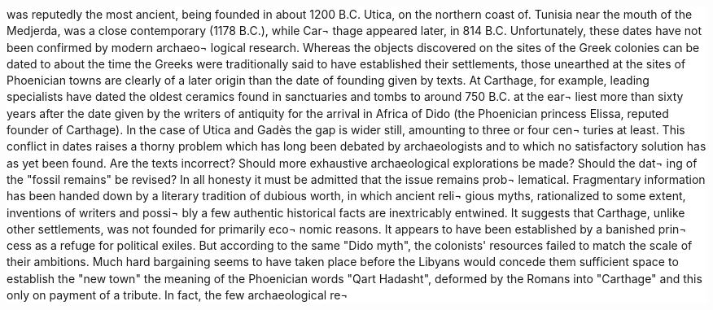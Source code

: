 was reputedly the most ancient, being
founded in about 1200 B.C. Utica, on
the northern coast of. Tunisia near the
mouth of the Medjerda, was a close
contemporary (1178 B.C.), while Car¬
thage appeared later, in 814 B.C.
Unfortunately, these dates have not
been confirmed by modern archaeo¬
logical research. Whereas the objects
discovered on the sites of the Greek
colonies can be dated to about the
time the Greeks were traditionally said
to have established their settlements,
those unearthed at the sites of
Phoenician towns are clearly of a later
origin than the date of founding given
by texts.
At Carthage, for example, leading
specialists have dated the oldest
ceramics found in sanctuaries and
tombs to around 750 B.C. at the ear¬
liest more than sixty years after the
date given by the writers of antiquity
for the arrival in Africa of Dido (the
Phoenician princess Elissa, reputed
founder of Carthage). In the case of
Utica and Gadès the gap is wider
still, amounting to three or four cen¬
turies at least.
This conflict in dates raises a thorny
problem which has long been debated
by archaeologists and to which no
satisfactory solution has as yet been
found. Are the texts incorrect?
Should more exhaustive archaeological
explorations be made? Should the dat¬
ing of the "fossil remains" be
revised? In all honesty it must be
admitted that the issue remains prob¬
lematical.
Fragmentary information has been
handed down by a literary tradition of
dubious worth, in which ancient reli¬
gious myths, rationalized to some
extent, inventions of writers and possi¬
bly a few authentic historical facts are
inextricably entwined. It suggests
that Carthage, unlike other settlements,
was not founded for primarily eco¬
nomic reasons. It appears to have
been established by a banished prin¬
cess as a refuge for political exiles.
But according to the same "Dido
myth", the colonists' resources failed
to match the scale of their ambitions.
Much hard bargaining seems to have
taken place before the Libyans would
concede them sufficient space to
establish the "new town" the
meaning of the Phoenician words
"Qart Hadasht", deformed by the
Romans into "Carthage" and this only
on payment of a tribute.
In fact, the few archaeological re¬